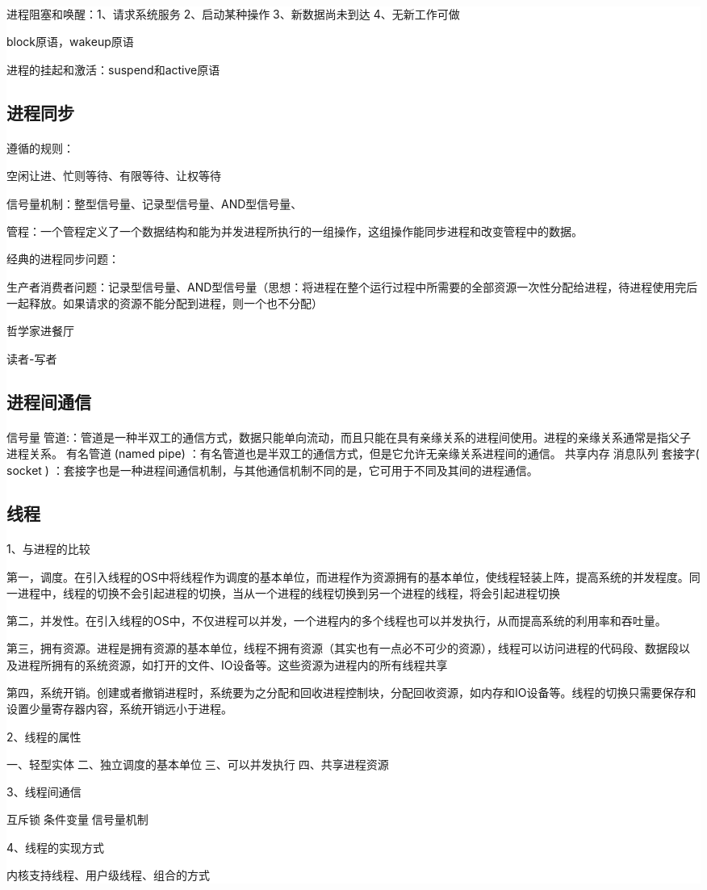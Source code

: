进程阻塞和唤醒：1、请求系统服务 2、启动某种操作 3、新数据尚未到达 4、无新工作可做

block原语，wakeup原语

进程的挂起和激活：suspend和active原语

## 进程同步

遵循的规则：

空闲让进、忙则等待、有限等待、让权等待

信号量机制：整型信号量、记录型信号量、AND型信号量、

管程：一个管程定义了一个数据结构和能为并发进程所执行的一组操作，这组操作能同步进程和改变管程中的数据。

经典的进程同步问题：

生产者消费者问题：记录型信号量、AND型信号量（思想：将进程在整个运行过程中所需要的全部资源一次性分配给进程，待进程使用完后一起释放。如果请求的资源不能分配到进程，则一个也不分配）

哲学家进餐厅

读者-写者

## 进程间通信

信号量
管道:：管道是一种半双工的通信方式，数据只能单向流动，而且只能在具有亲缘关系的进程间使用。进程的亲缘关系通常是指父子进程关系。 
有名管道 (named pipe) ：有名管道也是半双工的通信方式，但是它允许无亲缘关系进程间的通信。
共享内存 
消息队列
套接字( socket ) ：套接字也是一种进程间通信机制，与其他通信机制不同的是，它可用于不同及其间的进程通信。

## 线程

1、与进程的比较

第一，调度。在引入线程的OS中将线程作为调度的基本单位，而进程作为资源拥有的基本单位，使线程轻装上阵，提高系统的并发程度。同一进程中，线程的切换不会引起进程的切换，当从一个进程的线程切换到另一个进程的线程，将会引起进程切换

第二，并发性。在引入线程的OS中，不仅进程可以并发，一个进程内的多个线程也可以并发执行，从而提高系统的利用率和吞吐量。

第三，拥有资源。进程是拥有资源的基本单位，线程不拥有资源（其实也有一点必不可少的资源），线程可以访问进程的代码段、数据段以及进程所拥有的系统资源，如打开的文件、IO设备等。这些资源为进程内的所有线程共享

第四，系统开销。创建或者撤销进程时，系统要为之分配和回收进程控制块，分配回收资源，如内存和IO设备等。线程的切换只需要保存和设置少量寄存器内容，系统开销远小于进程。

2、线程的属性

一、轻型实体 二、独立调度的基本单位 三、可以并发执行 四、共享进程资源

3、线程间通信

互斥锁 条件变量 信号量机制

4、线程的实现方式

内核支持线程、用户级线程、组合的方式

